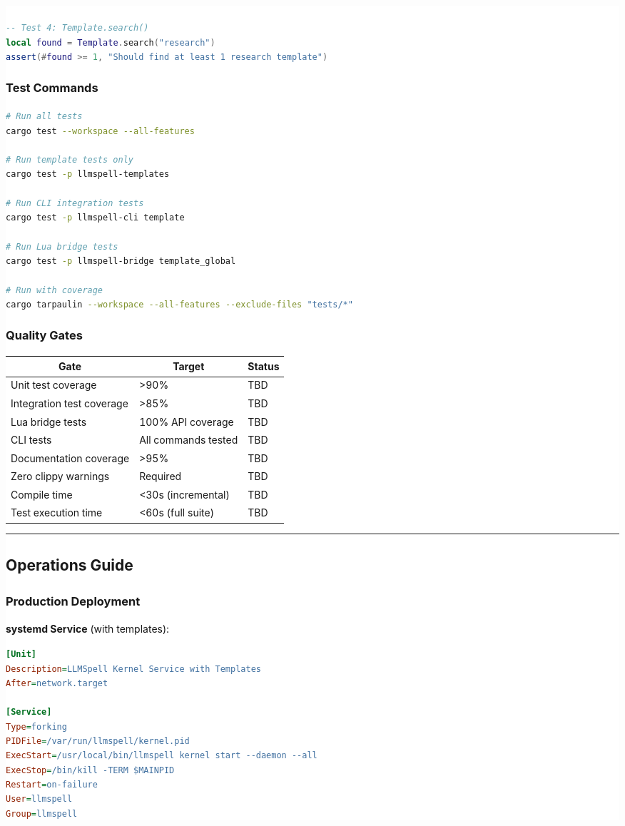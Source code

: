 ```lua

-- Test 4: Template.search()
local found = Template.search("research")
assert(#found >= 1, "Should find at least 1 research template")
```

### Test Commands

```bash
# Run all tests
cargo test --workspace --all-features

# Run template tests only
cargo test -p llmspell-templates

# Run CLI integration tests
cargo test -p llmspell-cli template

# Run Lua bridge tests
cargo test -p llmspell-bridge template_global

# Run with coverage
cargo tarpaulin --workspace --all-features --exclude-files "tests/*"
```

### Quality Gates

| Gate | Target | Status |
|------|--------|--------|
| Unit test coverage | >90% | TBD |
| Integration test coverage | >85% | TBD |
| Lua bridge tests | 100% API coverage | TBD |
| CLI tests | All commands tested | TBD |
| Documentation coverage | >95% | TBD |
| Zero clippy warnings | Required | TBD |
| Compile time | <30s (incremental) | TBD |
| Test execution time | <60s (full suite) | TBD |

---

## Operations Guide

### Production Deployment

**systemd Service** (with templates):
```ini
[Unit]
Description=LLMSpell Kernel Service with Templates
After=network.target

[Service]
Type=forking
PIDFile=/var/run/llmspell/kernel.pid
ExecStart=/usr/local/bin/llmspell kernel start --daemon --all
ExecStop=/bin/kill -TERM $MAINPID
Restart=on-failure
User=llmspell
Group=llmspell
```